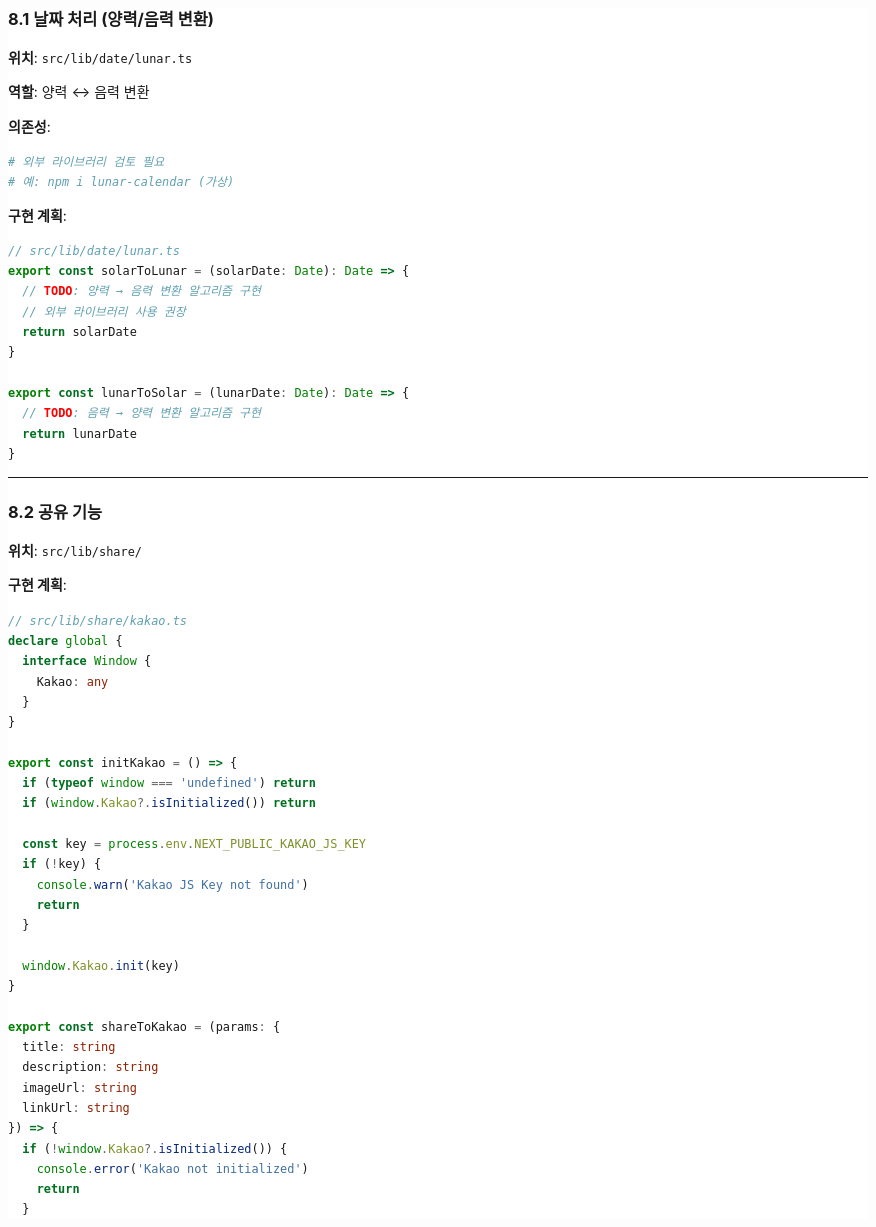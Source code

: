 ### 8.1 날짜 처리 (양력/음력 변환)

**위치**: `src/lib/date/lunar.ts`

**역할**: 양력 ↔ 음력 변환

**의존성**:
```bash
# 외부 라이브러리 검토 필요
# 예: npm i lunar-calendar (가상)
```

**구현 계획**:

```typescript
// src/lib/date/lunar.ts
export const solarToLunar = (solarDate: Date): Date => {
  // TODO: 양력 → 음력 변환 알고리즘 구현
  // 외부 라이브러리 사용 권장
  return solarDate
}

export const lunarToSolar = (lunarDate: Date): Date => {
  // TODO: 음력 → 양력 변환 알고리즘 구현
  return lunarDate
}
```

---

### 8.2 공유 기능

**위치**: `src/lib/share/`

**구현 계획**:

```typescript
// src/lib/share/kakao.ts
declare global {
  interface Window {
    Kakao: any
  }
}

export const initKakao = () => {
  if (typeof window === 'undefined') return
  if (window.Kakao?.isInitialized()) return

  const key = process.env.NEXT_PUBLIC_KAKAO_JS_KEY
  if (!key) {
    console.warn('Kakao JS Key not found')
    return
  }

  window.Kakao.init(key)
}

export const shareToKakao = (params: {
  title: string
  description: string
  imageUrl: string
  linkUrl: string
}) => {
  if (!window.Kakao?.isInitialized()) {
    console.error('Kakao not initialized')
    return
  }
```